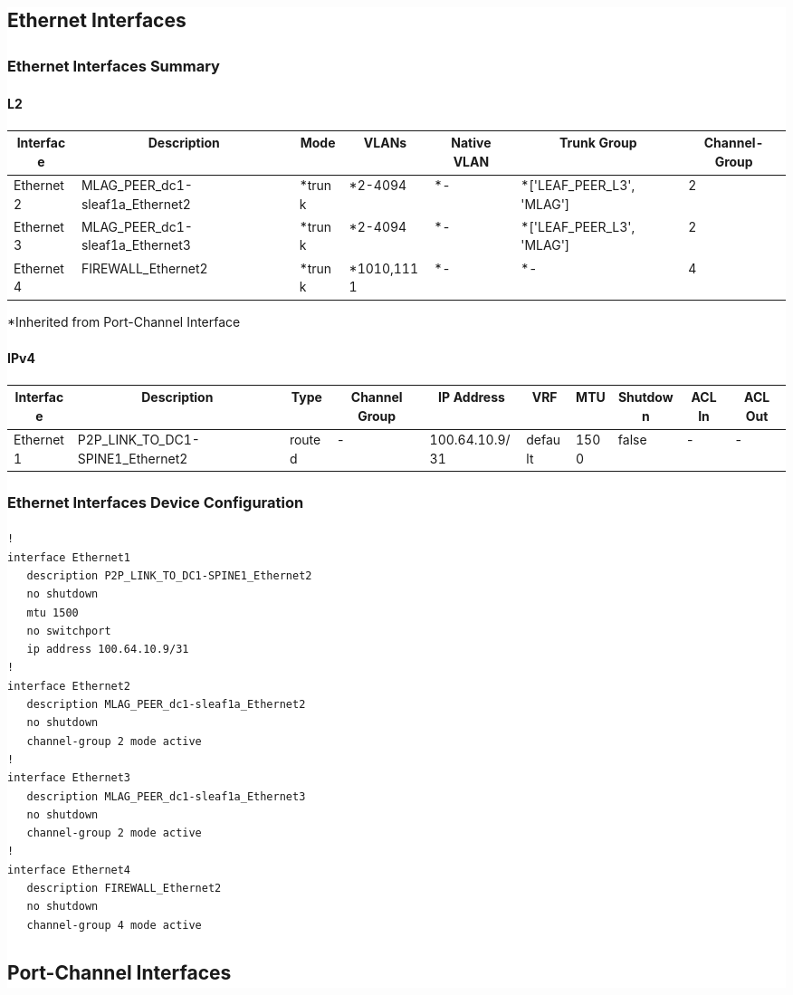 ## Ethernet Interfaces

### Ethernet Interfaces Summary

#### L2

| Interface | Description | Mode | VLANs | Native VLAN | Trunk Group | Channel-Group |
| --------- | ----------- | ---- | ----- | ----------- | ----------- | ------------- |
| Ethernet2 | MLAG_PEER_dc1-sleaf1a_Ethernet2 | *trunk | *2-4094 | *- | *['LEAF_PEER_L3', 'MLAG'] | 2 |
| Ethernet3 | MLAG_PEER_dc1-sleaf1a_Ethernet3 | *trunk | *2-4094 | *- | *['LEAF_PEER_L3', 'MLAG'] | 2 |
| Ethernet4 | FIREWALL_Ethernet2 | *trunk | *1010,1111 | *- | *- | 4 |

*Inherited from Port-Channel Interface

#### IPv4

| Interface | Description | Type | Channel Group | IP Address | VRF |  MTU | Shutdown | ACL In | ACL Out |
| --------- | ----------- | -----| ------------- | ---------- | ----| ---- | -------- | ------ | ------- |
| Ethernet1 | P2P_LINK_TO_DC1-SPINE1_Ethernet2 | routed | - | 100.64.10.9/31 | default | 1500 | false | - | - |

### Ethernet Interfaces Device Configuration

```eos
!
interface Ethernet1
   description P2P_LINK_TO_DC1-SPINE1_Ethernet2
   no shutdown
   mtu 1500
   no switchport
   ip address 100.64.10.9/31
!
interface Ethernet2
   description MLAG_PEER_dc1-sleaf1a_Ethernet2
   no shutdown
   channel-group 2 mode active
!
interface Ethernet3
   description MLAG_PEER_dc1-sleaf1a_Ethernet3
   no shutdown
   channel-group 2 mode active
!
interface Ethernet4
   description FIREWALL_Ethernet2
   no shutdown
   channel-group 4 mode active
```

## Port-Channel Interfaces
